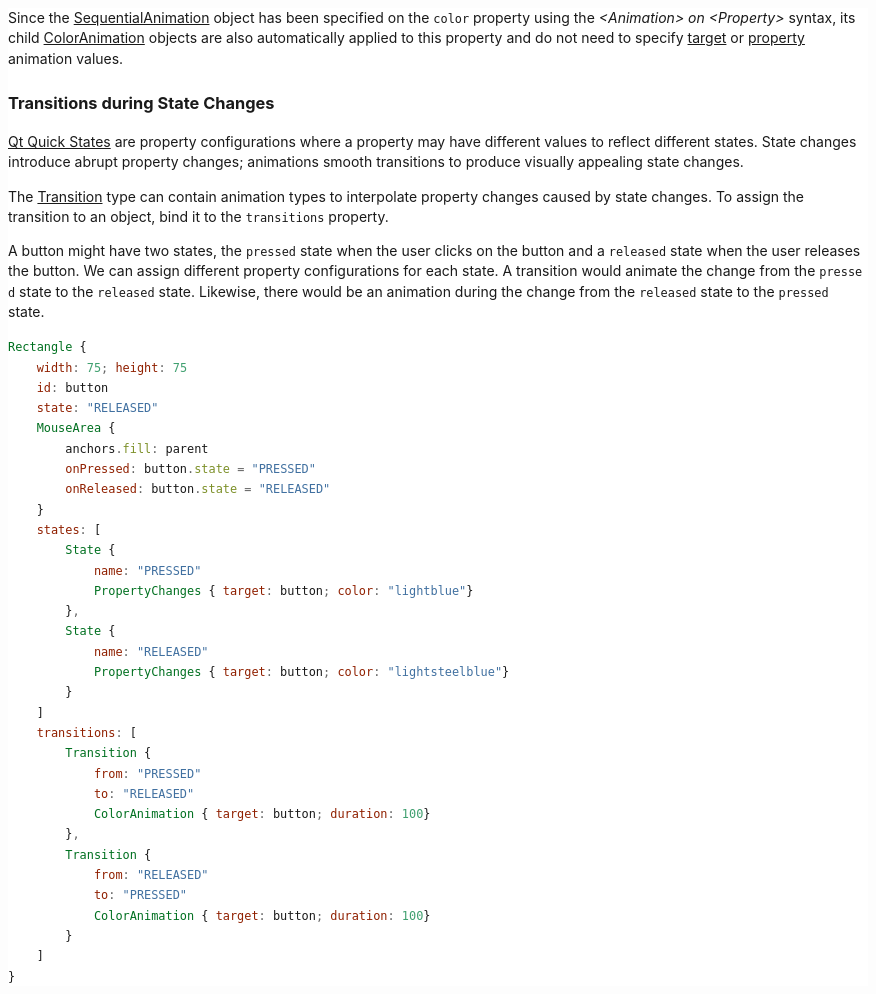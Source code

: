 Since the [SequentialAnimation](../QtQuick.SequentialAnimation.md) object has been specified on the `color` property using the *&lt;Animation&gt; on &lt;Property&gt;* syntax, its child [ColorAnimation](https://developer.ubuntu.comapps/qml/sdk-15.04.4/QtQuick.animation/#coloranimation) objects are also automatically applied to this property and do not need to specify [target](../QtQuick.PropertyAnimation.md#target-prop) or [property](../QtQuick.PropertyAnimation.md#property-prop) animation values.

<span id="qml-transition-animations"></span><span id="transitions-during-state-changes"></span>
### Transitions during State Changes

[Qt Quick States](../QtQuick.State.md) are property configurations where a property may have different values to reflect different states. State changes introduce abrupt property changes; animations smooth transitions to produce visually appealing state changes.

The [Transition](../QtQuick.qmlexampletoggleswitch.md#transition) type can contain animation types to interpolate property changes caused by state changes. To assign the transition to an object, bind it to the `transitions` property.

A button might have two states, the `pressed` state when the user clicks on the button and a `released` state when the user releases the button. We can assign different property configurations for each state. A transition would animate the change from the `pressed` state to the `released` state. Likewise, there would be an animation during the change from the `released` state to the `pressed` state.

``` qml
Rectangle {
    width: 75; height: 75
    id: button
    state: "RELEASED"
    MouseArea {
        anchors.fill: parent
        onPressed: button.state = "PRESSED"
        onReleased: button.state = "RELEASED"
    }
    states: [
        State {
            name: "PRESSED"
            PropertyChanges { target: button; color: "lightblue"}
        },
        State {
            name: "RELEASED"
            PropertyChanges { target: button; color: "lightsteelblue"}
        }
    ]
    transitions: [
        Transition {
            from: "PRESSED"
            to: "RELEASED"
            ColorAnimation { target: button; duration: 100}
        },
        Transition {
            from: "RELEASED"
            to: "PRESSED"
            ColorAnimation { target: button; duration: 100}
        }
    ]
}
```
